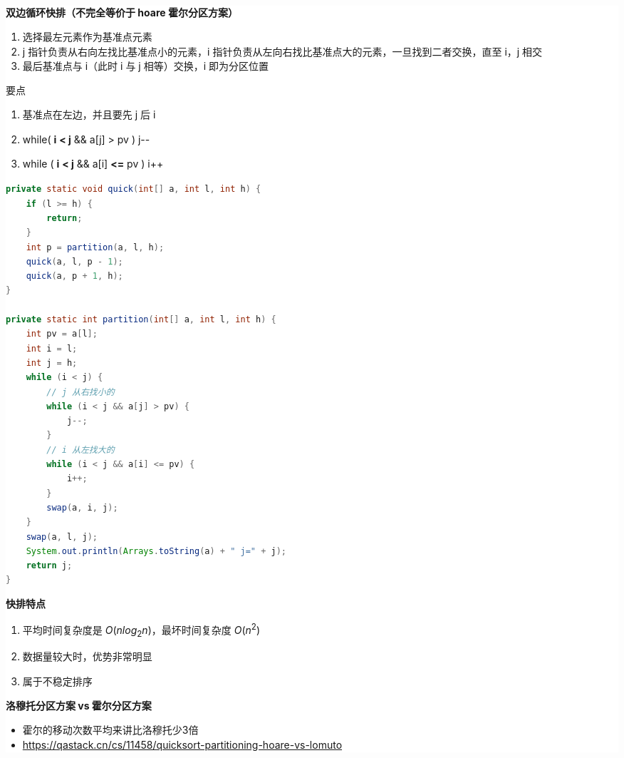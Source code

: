 **双边循环快排（不完全等价于 hoare 霍尔分区方案）**

1. 选择最左元素作为基准点元素
2. j 指针负责从右向左找比基准点小的元素，i 指针负责从左向右找比基准点大的元素，一旦找到二者交换，直至 i，j 相交
3. 最后基准点与 i（此时 i 与 j 相等）交换，i 即为分区位置

要点

1. 基准点在左边，并且要先 j 后 i

2. while( **i** **< j** && a[j] > pv ) j-- 
3. while ( **i** **< j** && a[i] **<=** pv ) i++

```java
private static void quick(int[] a, int l, int h) {
    if (l >= h) {
        return;
    }
    int p = partition(a, l, h);
    quick(a, l, p - 1);
    quick(a, p + 1, h);
}

private static int partition(int[] a, int l, int h) {
    int pv = a[l];
    int i = l;
    int j = h;
    while (i < j) {
        // j 从右找小的
        while (i < j && a[j] > pv) {
            j--;
        }
        // i 从左找大的
        while (i < j && a[i] <= pv) {
            i++;
        }
        swap(a, i, j);
    }
    swap(a, l, j);
    System.out.println(Arrays.toString(a) + " j=" + j);
    return j;
}
```

**快排特点**

1. 平均时间复杂度是 $O(nlog_2⁡n )$，最坏时间复杂度 $O(n^2)$

2. 数据量较大时，优势非常明显

3. 属于不稳定排序

**洛穆托分区方案 vs 霍尔分区方案**

* 霍尔的移动次数平均来讲比洛穆托少3倍
* https://qastack.cn/cs/11458/quicksort-partitioning-hoare-vs-lomuto
